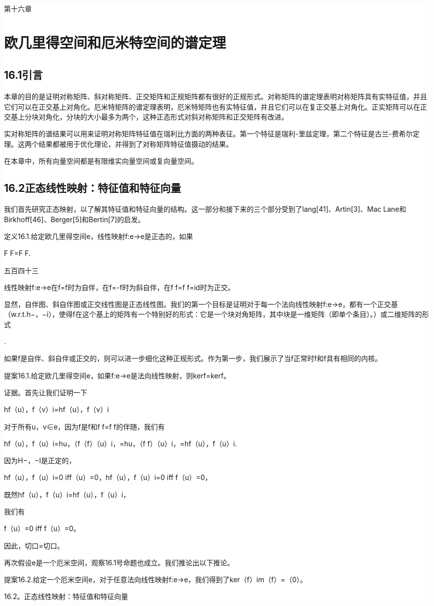 第十六章

# 欧几里得空间和厄米特空间的谱定理

## 16.1引言

本章的目的是证明对称矩阵、斜对称矩阵、正交矩阵和正规矩阵都有很好的正规形式。对称矩阵的谱定理表明对称矩阵具有实特征值，并且它们可以在正交基上对角化。厄米特矩阵的谱定理表明，厄米特矩阵也有实特征值，并且它们可以在复正交基上对角化。正实矩阵可以在正交基上分块对角化，分块的大小最多为两个，这种正态形式对斜对称矩阵和正交矩阵有改进。

实对称矩阵的谱结果可以用来证明对称矩阵特征值在瑞利比方面的两种表征。第一个特征是瑞利-里兹定理，第二个特征是古兰-费希尔定理。这两个结果都被用于优化理论，并得到了对称矩阵特征值摄动的结果。

在本章中，所有向量空间都是有限维实向量空间或复向量空间。

## 16.2正态线性映射：特征值和特征向量

我们首先研究正态映射，以了解其特征值和特征向量的结构。这一部分和接下来的三个部分受到了lang[41]、Artin[3]、Mac Lane和Birkhoff[46]、Berger[5]和Bertin[7]的启发。

定义16.1.给定欧几里得空间e，线性映射f:e→e是正态的，如果

F F=F F.

五百四十三

线性映射f:e→e在f=f时为自伴，在f=-f时为斜自伴，在f f=f f=id时为正交。

显然，自伴图、斜自伴图或正交线性图是正态线性图。我们的第一个目标是证明对于每一个法向线性映射f:e→e，都有一个正交基（w.r.t.h−，−i），使得f在这个基上的矩阵有一个特别好的形式：它是一个块对角矩阵，其中块是一维矩阵（即单个条目）。）或二维矩阵的形式

.

如果f是自伴、斜自伴或正交的，则可以进一步细化这种正规形式。作为第一步，我们展示了当f正常时f和f具有相同的内核。

提案16.1.给定欧几里得空间e，如果f:e→e是法向线性映射，则kerf=kerf。

证据。首先让我们证明一下

hf（u），f（v）i=hf（u），f（v）i

对于所有u，v∈e，因为f是f和f f=f f的伴随，我们有

hf（u），f（u）i=hu，（f（f）（u）i，=hu，（f f）（u）i，=hf（u），f（u）i.

因为H−，−I是正定的，

hf（u），f（u）i=0 iff（u）=0，hf（u），f（u）i=0 iff f（u）=0，

既然hf（u），f（u）i=hf（u），f（u）i，

我们有

f（u）=0 iff f（u）=0。

因此，切口=切口。

再次假设e是一个厄米空间，观察16.1号命题也成立。我们推论出以下推论。

提案16.2.给定一个厄米空间e，对于任意法向线性映射f:e→e，我们得到了ker（f）im（f）=（0）。

16.2。正态线性映射：特征值和特征向量
